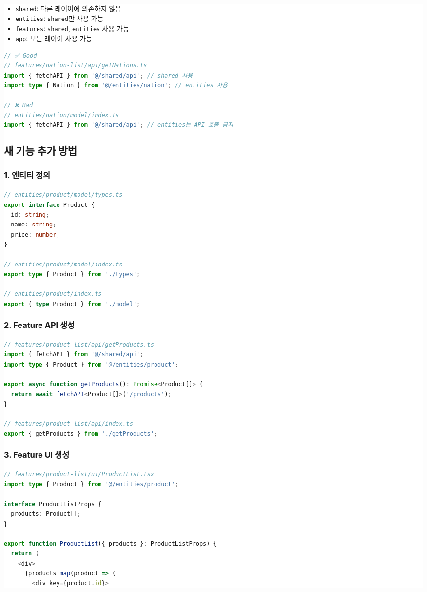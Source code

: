 - `shared`: 다른 레이어에 의존하지 않음
- `entities`: `shared`만 사용 가능
- `features`: `shared`, `entities` 사용 가능
- `app`: 모든 레이어 사용 가능

```typescript
// ✅ Good
// features/nation-list/api/getNations.ts
import { fetchAPI } from '@/shared/api'; // shared 사용
import type { Nation } from '@/entities/nation'; // entities 사용

// ❌ Bad
// entities/nation/model/index.ts
import { fetchAPI } from '@/shared/api'; // entities는 API 호출 금지
```

## 새 기능 추가 방법

### 1. 엔티티 정의

```typescript
// entities/product/model/types.ts
export interface Product {
  id: string;
  name: string;
  price: number;
}

// entities/product/model/index.ts
export type { Product } from './types';

// entities/product/index.ts
export { type Product } from './model';
```

### 2. Feature API 생성

```typescript
// features/product-list/api/getProducts.ts
import { fetchAPI } from '@/shared/api';
import type { Product } from '@/entities/product';

export async function getProducts(): Promise<Product[]> {
  return await fetchAPI<Product[]>('/products');
}

// features/product-list/api/index.ts
export { getProducts } from './getProducts';
```

### 3. Feature UI 생성

```typescript
// features/product-list/ui/ProductList.tsx
import type { Product } from '@/entities/product';

interface ProductListProps {
  products: Product[];
}

export function ProductList({ products }: ProductListProps) {
  return (
    <div>
      {products.map(product => (
        <div key={product.id}>
```